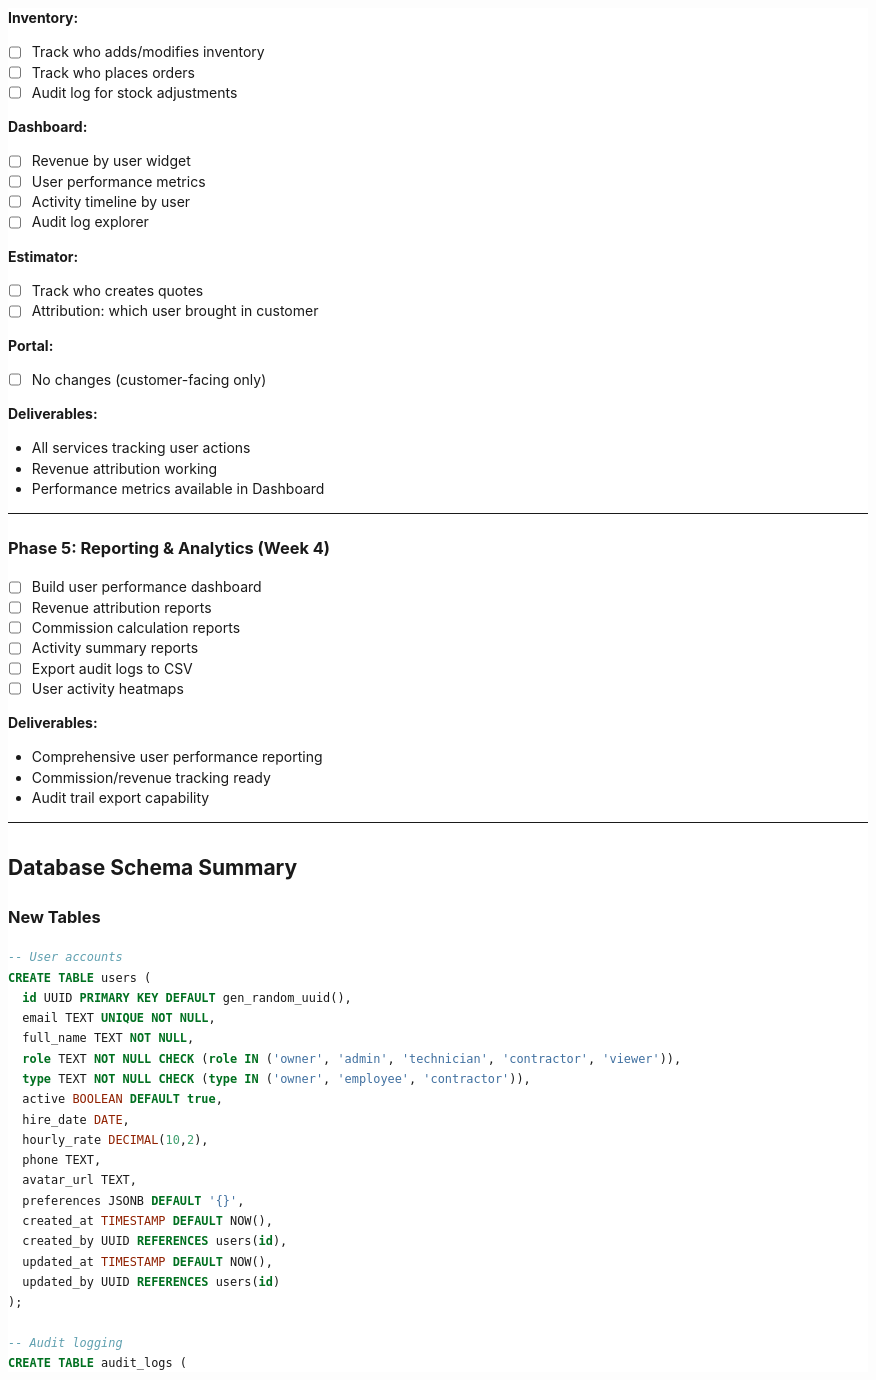 **Inventory:**
- [ ] Track who adds/modifies inventory
- [ ] Track who places orders
- [ ] Audit log for stock adjustments

**Dashboard:**
- [ ] Revenue by user widget
- [ ] User performance metrics
- [ ] Activity timeline by user
- [ ] Audit log explorer

**Estimator:**
- [ ] Track who creates quotes
- [ ] Attribution: which user brought in customer

**Portal:**
- [ ] No changes (customer-facing only)

**Deliverables:**
- All services tracking user actions
- Revenue attribution working
- Performance metrics available in Dashboard

---

### **Phase 5: Reporting & Analytics** (Week 4)
- [ ] Build user performance dashboard
- [ ] Revenue attribution reports
- [ ] Commission calculation reports
- [ ] Activity summary reports
- [ ] Export audit logs to CSV
- [ ] User activity heatmaps

**Deliverables:**
- Comprehensive user performance reporting
- Commission/revenue tracking ready
- Audit trail export capability

---

## Database Schema Summary

### New Tables
```sql
-- User accounts
CREATE TABLE users (
  id UUID PRIMARY KEY DEFAULT gen_random_uuid(),
  email TEXT UNIQUE NOT NULL,
  full_name TEXT NOT NULL,
  role TEXT NOT NULL CHECK (role IN ('owner', 'admin', 'technician', 'contractor', 'viewer')),
  type TEXT NOT NULL CHECK (type IN ('owner', 'employee', 'contractor')),
  active BOOLEAN DEFAULT true,
  hire_date DATE,
  hourly_rate DECIMAL(10,2),
  phone TEXT,
  avatar_url TEXT,
  preferences JSONB DEFAULT '{}',
  created_at TIMESTAMP DEFAULT NOW(),
  created_by UUID REFERENCES users(id),
  updated_at TIMESTAMP DEFAULT NOW(),
  updated_by UUID REFERENCES users(id)
);

-- Audit logging
CREATE TABLE audit_logs (
```